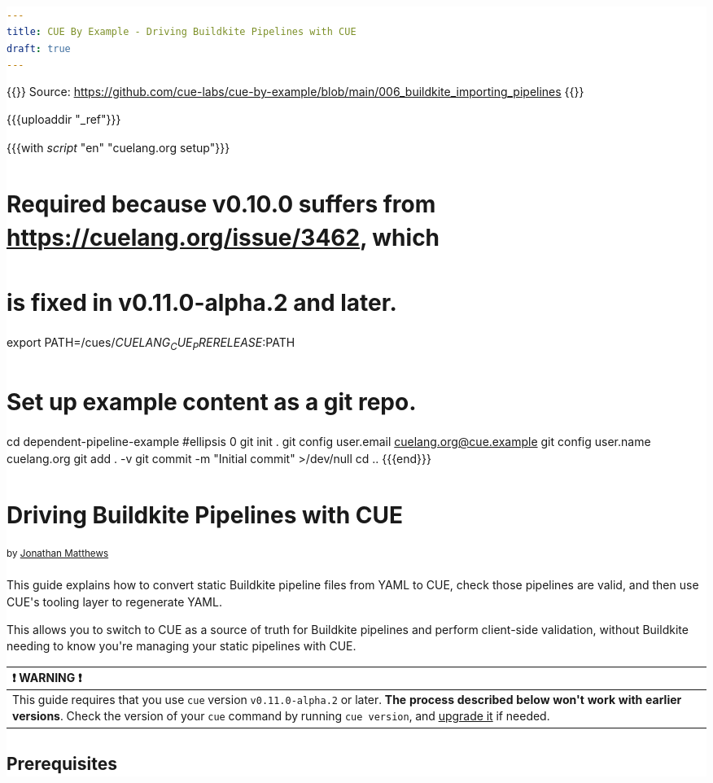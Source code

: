 ```yaml
---
title: CUE By Example - Driving Buildkite Pipelines with CUE
draft: true
---
```


{{<caution>}}
Source: https://github.com/cue-labs/cue-by-example/blob/main/006_buildkite_importing_pipelines
{{</caution>}}

{{{uploaddir "_ref"}}}

{{{with _script_ "en" "cuelang.org setup"}}}
# Required because v0.10.0 suffers from https://cuelang.org/issue/3462, which
# is fixed in v0.11.0-alpha.2 and later.
export PATH=/cues/$CUELANG_CUE_PRERELEASE:$PATH

# Set up example content as a git repo.
cd dependent-pipeline-example
#ellipsis 0
git init .
git config user.email cuelang.org@cue.example
git config user.name  cuelang.org
git add . -v
git commit -m "Initial commit" >/dev/null
cd ..
{{{end}}}

# Driving Buildkite Pipelines with CUE
<sup>by [Jonathan Matthews](https://jonathanmatthews.com)</sup>

This guide explains how to convert static Buildkite pipeline files from YAML to
CUE, check those pipelines are valid, and then use CUE's tooling layer to
regenerate YAML.

This allows you to switch to CUE as a source of truth for Buildkite pipelines
and perform client-side validation, without Buildkite needing to know you're
managing your static pipelines with CUE.

|   :exclamation: WARNING :exclamation:   |
|:--------------------------------------- |
| This guide requires that you use `cue` version `v0.11.0-alpha.2` or later. **The process described below won't work with earlier versions**. Check the version of your `cue` command by running `cue version`, and [upgrade it](https://cuelang.org/dl) if needed.

## Prerequisites
